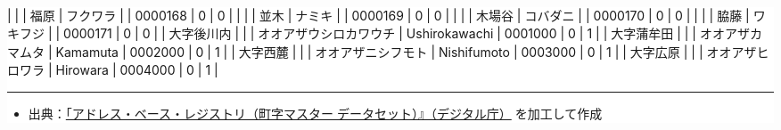 |  |  | 福原 | フクワラ |  | 0000168 | 0 | 0 |
|  |  | 並木 | ナミキ |  | 0000169 | 0 | 0 |
|  |  | 木場谷 | コバダニ |  | 0000170 | 0 | 0 |
|  |  | 脇藤 | ワキフジ |  | 0000171 | 0 | 0 |
| 大字後川内 |  |  | オオアザウシロカワウチ | Ushirokawachi | 0001000 | 0 | 1 |
| 大字蒲牟田 |  |  | オオアザカマムタ | Kamamuta | 0002000 | 0 | 1 |
| 大字西麓 |  |  | オオアザニシフモト | Nishifumoto | 0003000 | 0 | 1 |
| 大字広原 |  |  | オオアザヒロワラ | Hirowara | 0004000 | 0 | 1 |

---

- 出典：[「アドレス・ベース・レジストリ（町字マスター データセット）』（デジタル庁）](https://www.digital.go.jp/policies/base_registry_address/) を加工して作成